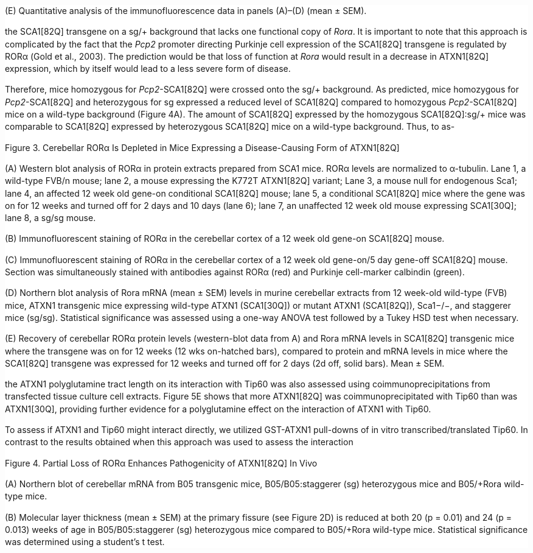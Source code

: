 (E) Quantitative analysis of the immunofluorescence data in panels (A)–(D) (mean ± SEM).

the SCA1[82Q] transgene on a sg/+ background that lacks one functional copy of *Rora*. It is important to note that this approach is complicated by the fact that the *Pcp2* promoter directing Purkinje cell expression of the SCA1[82Q] transgene is regulated by RORα (Gold et al., 2003). The prediction would be that loss of function at *Rora* would result in a decrease in ATXN1[82Q] expression, which by itself would lead to a less severe form of disease.

Therefore, mice homozygous for *Pcp2*-SCA1[82Q] were crossed onto the sg/+ background. As predicted, mice homozygous for *Pcp2*-SCA1[82Q] and heterozygous for sg expressed a reduced level of SCA1[82Q] compared to homozygous *Pcp2*-SCA1[82Q] mice on a wild-type background (Figure 4A). The amount of SCA1[82Q] expressed by the homozygous SCA1[82Q]:sg/+ mice was comparable to SCA1[82Q] expressed by heterozygous SCA1[82Q] mice on a wild-type background. Thus, to as-

Figure 3. Cerebellar RORα Is Depleted in Mice Expressing a Disease-Causing Form of ATXN1[82Q]

(A) Western blot analysis of RORα in protein extracts prepared from SCA1 mice. RORα levels are normalized to α-tubulin. Lane 1, a wild-type FVB/n mouse; lane 2, a mouse expressing the K772T ATXN1[82Q] variant; Lane 3, a mouse null for endogenous Sca1; lane 4, an affected 12 week old gene-on conditional SCA1[82Q] mouse; lane 5, a conditional SCA1[82Q] mice where the gene was on for 12 weeks and turned off for 2 days and 10 days (lane 6); lane 7, an unaffected 12 week old mouse expressing SCA1[30Q]; lane 8, a sg/sg mouse.

(B) Immunofluorescent staining of RORα in the cerebellar cortex of a 12 week old gene-on SCA1[82Q] mouse.

(C) Immunofluorescent staining of RORα in the cerebellar cortex of a 12 week old gene-on/5 day gene-off SCA1[82Q] mouse. Section was simultaneously stained with antibodies against RORα (red) and Purkinje cell-marker calbindin (green).

(D) Northern blot analysis of Rora mRNA (mean ± SEM) levels in murine cerebellar extracts from 12 week-old wild-type (FVB) mice, ATXN1 transgenic mice expressing wild-type ATXN1 (SCA1[30Q]) or mutant ATXN1 (SCA1[82Q]), Sca1−/−, and staggerer mice (sg/sg). Statistical significance was assessed using a one-way ANOVA test followed by a Tukey HSD test when necessary.

(E) Recovery of cerebellar RORα protein levels (western-blot data from A) and Rora mRNA levels in SCA1[82Q] transgenic mice where the transgene was on for 12 weeks (12 wks on-hatched bars), compared to protein and mRNA levels in mice where the SCA1[82Q] transgene was expressed for 12 weeks and turned off for 2 days (2d off, solid bars). Mean ± SEM.

the ATXN1 polyglutamine tract length on its interaction with Tip60 was also assessed using coimmunoprecipitations from transfected tissue culture cell extracts. Figure 5E shows that more ATXN1[82Q] was coimmunoprecipitated with Tip60 than was ATXN1[30Q], providing further evidence for a polyglutamine effect on the interaction of ATXN1 with Tip60.

To assess if ATXN1 and Tip60 might interact directly, we utilized GST-ATXN1 pull-downs of in vitro transcribed/translated Tip60. In contrast to the results obtained when this approach was used to assess the interaction

Figure 4. Partial Loss of RORα Enhances Pathogenicity of ATXN1[82Q] In Vivo

(A) Northern blot of cerebellar mRNA from B05 transgenic mice, B05/B05:staggerer (sg) heterozygous mice and B05/+Rora wild-type mice.

(B) Molecular layer thickness (mean ± SEM) at the primary fissure (see Figure 2D) is reduced at both 20 (p = 0.01) and 24 (p = 0.013) weeks of age in B05/B05:staggerer (sg) heterozygous mice compared to B05/+Rora wild-type mice. Statistical significance was determined using a student’s t test.
